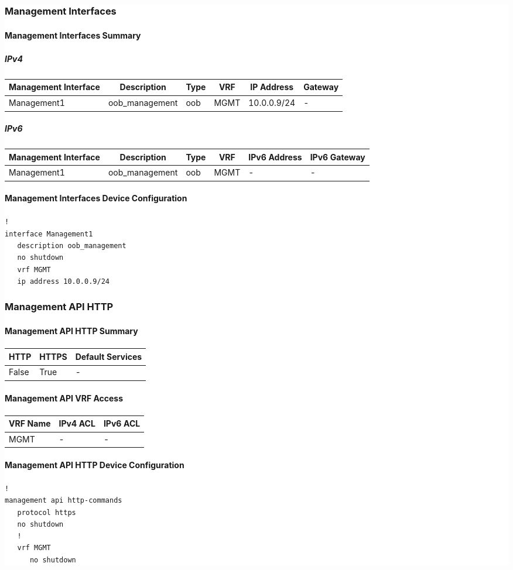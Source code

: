 ### Management Interfaces

#### Management Interfaces Summary

##### IPv4

| Management Interface | Description | Type | VRF | IP Address | Gateway |
| -------------------- | ----------- | ---- | --- | ---------- | ------- |
| Management1 | oob_management | oob | MGMT | 10.0.0.9/24 | - |

##### IPv6

| Management Interface | Description | Type | VRF | IPv6 Address | IPv6 Gateway |
| -------------------- | ----------- | ---- | --- | ------------ | ------------ |
| Management1 | oob_management | oob | MGMT | - | - |

#### Management Interfaces Device Configuration

```eos
!
interface Management1
   description oob_management
   no shutdown
   vrf MGMT
   ip address 10.0.0.9/24
```

### Management API HTTP

#### Management API HTTP Summary

| HTTP | HTTPS | Default Services |
| ---- | ----- | ---------------- |
| False | True | - |

#### Management API VRF Access

| VRF Name | IPv4 ACL | IPv6 ACL |
| -------- | -------- | -------- |
| MGMT | - | - |

#### Management API HTTP Device Configuration

```eos
!
management api http-commands
   protocol https
   no shutdown
   !
   vrf MGMT
      no shutdown
```
